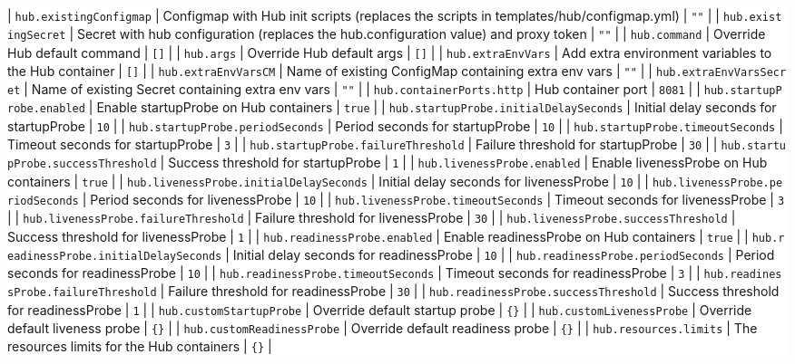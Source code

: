 | `hub.existingConfigmap`                     | Configmap with Hub init scripts (replaces the scripts in templates/hub/configmap.yml)                                    | `""`                  |
| `hub.existingSecret`                        | Secret with hub configuration (replaces the hub.configuration value) and proxy token                                     | `""`                  |
| `hub.command`                               | Override Hub default command                                                                                             | `[]`                  |
| `hub.args`                                  | Override Hub default args                                                                                                | `[]`                  |
| `hub.extraEnvVars`                          | Add extra environment variables to the Hub container                                                                     | `[]`                  |
| `hub.extraEnvVarsCM`                        | Name of existing ConfigMap containing extra env vars                                                                     | `""`                  |
| `hub.extraEnvVarsSecret`                    | Name of existing Secret containing extra env vars                                                                        | `""`                  |
| `hub.containerPorts.http`                   | Hub container port                                                                                                       | `8081`                |
| `hub.startupProbe.enabled`                  | Enable startupProbe on Hub containers                                                                                    | `true`                |
| `hub.startupProbe.initialDelaySeconds`      | Initial delay seconds for startupProbe                                                                                   | `10`                  |
| `hub.startupProbe.periodSeconds`            | Period seconds for startupProbe                                                                                          | `10`                  |
| `hub.startupProbe.timeoutSeconds`           | Timeout seconds for startupProbe                                                                                         | `3`                   |
| `hub.startupProbe.failureThreshold`         | Failure threshold for startupProbe                                                                                       | `30`                  |
| `hub.startupProbe.successThreshold`         | Success threshold for startupProbe                                                                                       | `1`                   |
| `hub.livenessProbe.enabled`                 | Enable livenessProbe on Hub containers                                                                                   | `true`                |
| `hub.livenessProbe.initialDelaySeconds`     | Initial delay seconds for livenessProbe                                                                                  | `10`                  |
| `hub.livenessProbe.periodSeconds`           | Period seconds for livenessProbe                                                                                         | `10`                  |
| `hub.livenessProbe.timeoutSeconds`          | Timeout seconds for livenessProbe                                                                                        | `3`                   |
| `hub.livenessProbe.failureThreshold`        | Failure threshold for livenessProbe                                                                                      | `30`                  |
| `hub.livenessProbe.successThreshold`        | Success threshold for livenessProbe                                                                                      | `1`                   |
| `hub.readinessProbe.enabled`                | Enable readinessProbe on Hub containers                                                                                  | `true`                |
| `hub.readinessProbe.initialDelaySeconds`    | Initial delay seconds for readinessProbe                                                                                 | `10`                  |
| `hub.readinessProbe.periodSeconds`          | Period seconds for readinessProbe                                                                                        | `10`                  |
| `hub.readinessProbe.timeoutSeconds`         | Timeout seconds for readinessProbe                                                                                       | `3`                   |
| `hub.readinessProbe.failureThreshold`       | Failure threshold for readinessProbe                                                                                     | `30`                  |
| `hub.readinessProbe.successThreshold`       | Success threshold for readinessProbe                                                                                     | `1`                   |
| `hub.customStartupProbe`                    | Override default startup probe                                                                                           | `{}`                  |
| `hub.customLivenessProbe`                   | Override default liveness probe                                                                                          | `{}`                  |
| `hub.customReadinessProbe`                  | Override default readiness probe                                                                                         | `{}`                  |
| `hub.resources.limits`                      | The resources limits for the Hub containers                                                                              | `{}`                  |